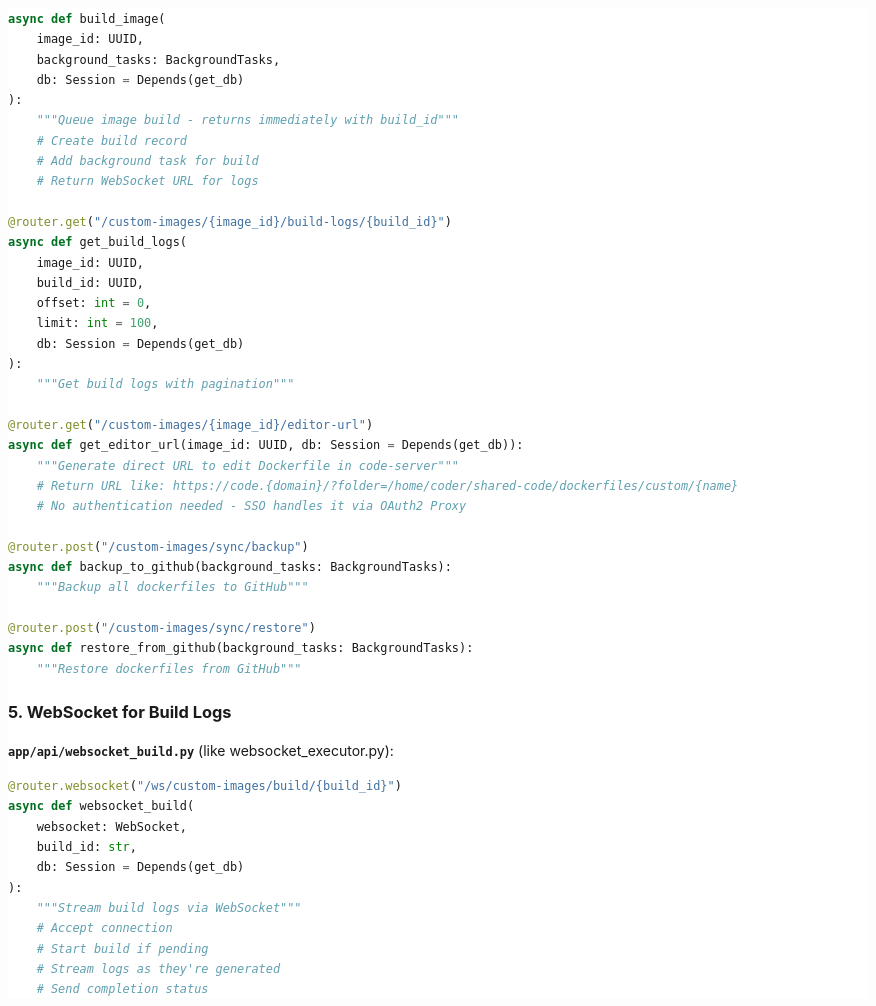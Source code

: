 ```python
async def build_image(
    image_id: UUID,
    background_tasks: BackgroundTasks,
    db: Session = Depends(get_db)
):
    """Queue image build - returns immediately with build_id"""
    # Create build record
    # Add background task for build
    # Return WebSocket URL for logs

@router.get("/custom-images/{image_id}/build-logs/{build_id}")
async def get_build_logs(
    image_id: UUID,
    build_id: UUID,
    offset: int = 0,
    limit: int = 100,
    db: Session = Depends(get_db)
):
    """Get build logs with pagination"""

@router.get("/custom-images/{image_id}/editor-url")
async def get_editor_url(image_id: UUID, db: Session = Depends(get_db)):
    """Generate direct URL to edit Dockerfile in code-server"""
    # Return URL like: https://code.{domain}/?folder=/home/coder/shared-code/dockerfiles/custom/{name}
    # No authentication needed - SSO handles it via OAuth2 Proxy

@router.post("/custom-images/sync/backup")
async def backup_to_github(background_tasks: BackgroundTasks):
    """Backup all dockerfiles to GitHub"""

@router.post("/custom-images/sync/restore")
async def restore_from_github(background_tasks: BackgroundTasks):
    """Restore dockerfiles from GitHub"""
```

### 5. WebSocket for Build Logs

**`app/api/websocket_build.py`** (like websocket_executor.py):
```python
@router.websocket("/ws/custom-images/build/{build_id}")
async def websocket_build(
    websocket: WebSocket,
    build_id: str,
    db: Session = Depends(get_db)
):
    """Stream build logs via WebSocket"""
    # Accept connection
    # Start build if pending
    # Stream logs as they're generated
    # Send completion status
```
